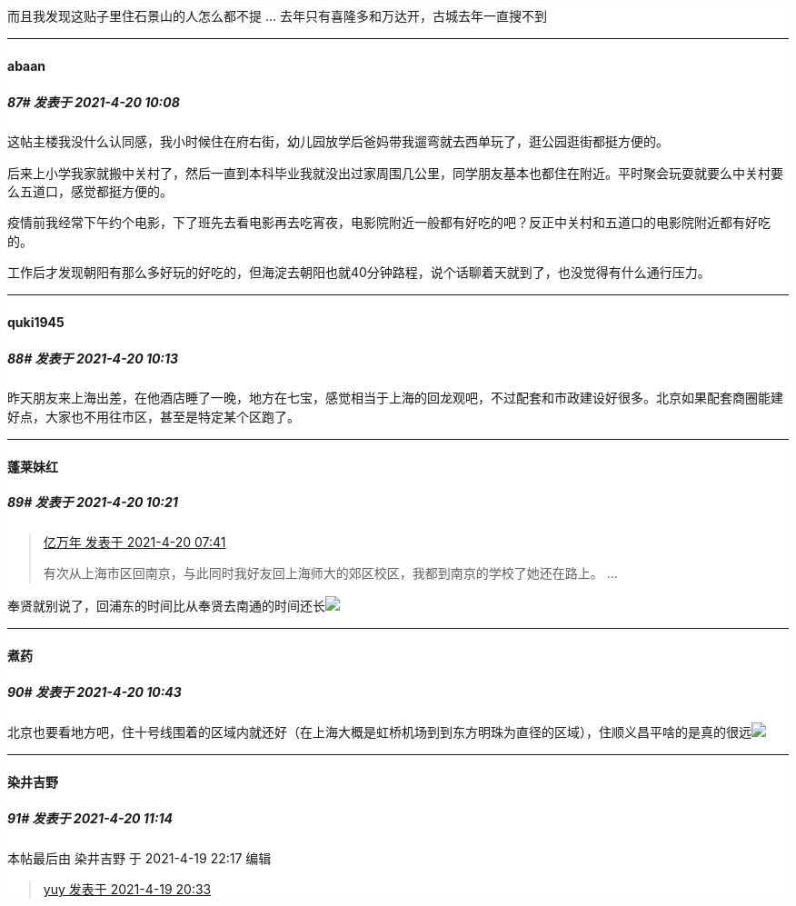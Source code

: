 而且我发现这贴子里住石景山的人怎么都不提 ...</blockquote>
去年只有喜隆多和万达开，古城去年一直搜不到


*****

####  abaan  
##### 87#       发表于 2021-4-20 10:08


这帖主楼我没什么认同感，我小时候住在府右街，幼儿园放学后爸妈带我遛弯就去西单玩了，逛公园逛街都挺方便的。

后来上小学我家就搬中关村了，然后一直到本科毕业我就没出过家周围几公里，同学朋友基本也都住在附近。平时聚会玩耍就要么中关村要么五道口，感觉都挺方便的。

疫情前我经常下午约个电影，下了班先去看电影再去吃宵夜，电影院附近一般都有好吃的吧？反正中关村和五道口的电影院附近都有好吃的。

工作后才发现朝阳有那么多好玩的好吃的，但海淀去朝阳也就40分钟路程，说个话聊着天就到了，也没觉得有什么通行压力。


*****

####  quki1945  
##### 88#       发表于 2021-4-20 10:13


昨天朋友来上海出差，在他酒店睡了一晚，地方在七宝，感觉相当于上海的回龙观吧，不过配套和市政建设好很多。北京如果配套商圈能建好点，大家也不用往市区，甚至是特定某个区跑了。


*****

####  蓬莱妹红  
##### 89#       发表于 2021-4-20 10:21


<blockquote><a href="httphttps://bbs.saraba1st.com/2b/forum.php?mod=redirect&amp;goto=findpost&amp;pid=50994266&amp;ptid=1999911" target="_blank">亿万年 发表于 2021-4-20 07:41</a>

有次从上海市区回南京，与此同时我好友回上海师大的郊区校区，我都到南京的学校了她还在路上。 ...</blockquote>
奉贤就别说了，回浦东的时间比从奉贤去南通的时间还长<img src="https://static.saraba1st.com/image/smiley/face2017/003.png" referrerpolicy="no-referrer">


*****

####  煮药  
##### 90#       发表于 2021-4-20 10:43


北京也要看地方吧，住十号线围着的区域内就还好（在上海大概是虹桥机场到到东方明珠为直径的区域），住顺义昌平啥的是真的很远<img src="https://static.saraba1st.com/image/smiley/face2017/037.png" referrerpolicy="no-referrer">




*****

####  染井吉野  
##### 91#       发表于 2021-4-20 11:14


 本帖最后由 染井吉野 于 2021-4-19 22:17 编辑 
<blockquote><a href="httphttps://bbs.saraba1st.com/2b/forum.php?mod=redirect&amp;goto=findpost&amp;pid=50995188&amp;ptid=1999911" target="_blank">yuy 发表于 2021-4-19 20:33</a>
